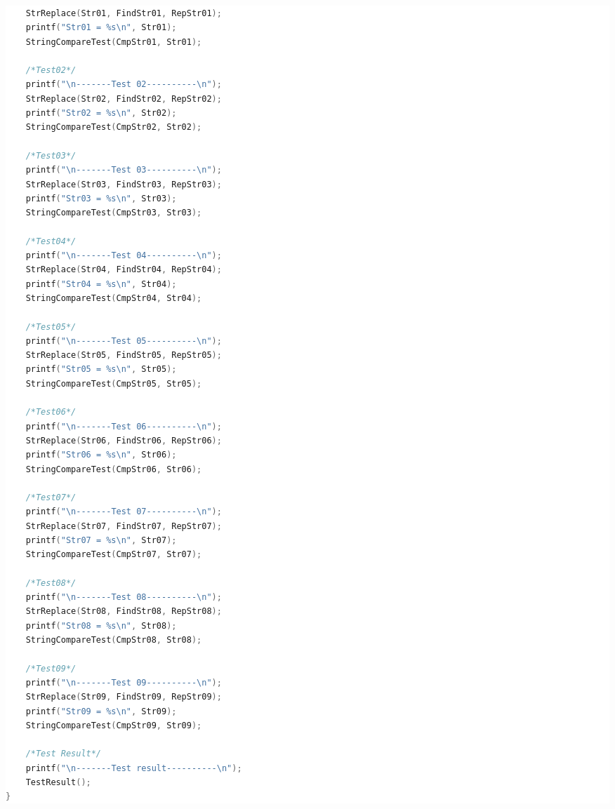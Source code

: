 ```c
	StrReplace(Str01, FindStr01, RepStr01);
	printf("Str01 = %s\n", Str01);
	StringCompareTest(CmpStr01, Str01);
	
	/*Test02*/
	printf("\n-------Test 02----------\n");
	StrReplace(Str02, FindStr02, RepStr02);
	printf("Str02 = %s\n", Str02);
	StringCompareTest(CmpStr02, Str02);

	/*Test03*/
	printf("\n-------Test 03----------\n");
	StrReplace(Str03, FindStr03, RepStr03);
	printf("Str03 = %s\n", Str03);
	StringCompareTest(CmpStr03, Str03);

	/*Test04*/
	printf("\n-------Test 04----------\n");
	StrReplace(Str04, FindStr04, RepStr04);
	printf("Str04 = %s\n", Str04);
	StringCompareTest(CmpStr04, Str04);
	
	/*Test05*/
	printf("\n-------Test 05----------\n");
	StrReplace(Str05, FindStr05, RepStr05);
	printf("Str05 = %s\n", Str05);
	StringCompareTest(CmpStr05, Str05);

	/*Test06*/
	printf("\n-------Test 06----------\n");
	StrReplace(Str06, FindStr06, RepStr06);
	printf("Str06 = %s\n", Str06);
	StringCompareTest(CmpStr06, Str06);

	/*Test07*/
	printf("\n-------Test 07----------\n");
	StrReplace(Str07, FindStr07, RepStr07);
	printf("Str07 = %s\n", Str07);
	StringCompareTest(CmpStr07, Str07);

	/*Test08*/
	printf("\n-------Test 08----------\n");
	StrReplace(Str08, FindStr08, RepStr08);
	printf("Str08 = %s\n", Str08);
	StringCompareTest(CmpStr08, Str08);

	/*Test09*/
	printf("\n-------Test 09----------\n");
	StrReplace(Str09, FindStr09, RepStr09);
	printf("Str09 = %s\n", Str09);
	StringCompareTest(CmpStr09, Str09);

	/*Test Result*/
	printf("\n-------Test result----------\n");
	TestResult();
}
```
